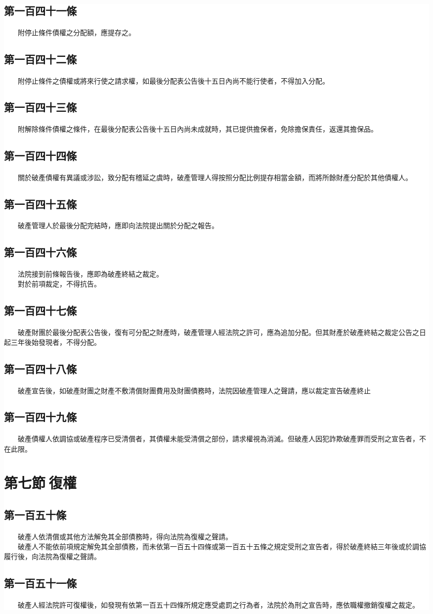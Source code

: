 
第一百四十一條 
---------------
　　附停止條件債權之分配額，應提存之。  


第一百四十二條 
---------------
　　附停止條件之債權或將來行使之請求權，如最後分配表公告後十五日內尚不能行使者，不得加入分配。  


第一百四十三條 
---------------
　　附解除條件債權之條件，在最後分配表公告後十五日內尚未成就時，其已提供擔保者，免除擔保責任，返還其擔保品。  


第一百四十四條 
---------------
　　關於破產債權有異議或涉訟，致分配有稽延之虞時，破產管理人得按照分配比例提存相當金額，而將所餘財產分配於其他債權人。  


第一百四十五條 
---------------
　　破產管理人於最後分配完結時，應即向法院提出關於分配之報告。  


第一百四十六條 
---------------
　　法院接到前條報告後，應即為破產終結之裁定。  
　　對於前項裁定，不得抗告。  


第一百四十七條 
---------------
　　破產財團於最後分配表公告後，復有可分配之財產時，破產管理人經法院之許可，應為追加分配。但其財產於破產終結之裁定公告之日起三年後始發現者，不得分配。  


第一百四十八條 
---------------
　　破產宣告後，如破產財團之財產不敷清償財團費用及財團債務時，法院因破產管理人之聲請，應以裁定宣告破產終止  


第一百四十九條 
---------------
　　破產債權人依調協或破產程序已受清償者，其債權未能受清償之部份，請求權視為消滅。但破產人因犯詐欺破產罪而受刑之宣告者，不在此限。  


第七節 復權
===========
第一百五十條 
-------------
　　破產人依清償或其他方法解免其全部債務時，得向法院為復權之聲請。  
　　破產人不能依前項規定解免其全部債務，而未依第一百五十四條或第一百五十五條之規定受刑之宣告者，得於破產終結三年後或於調協履行後，向法院為復權之聲請。  


第一百五十一條 
---------------
　　破產人經法院許可復權後，如發現有依第一百五十四條所規定應受處罰之行為者，法院於為刑之宣告時，應依職權撤銷復權之裁定。  
